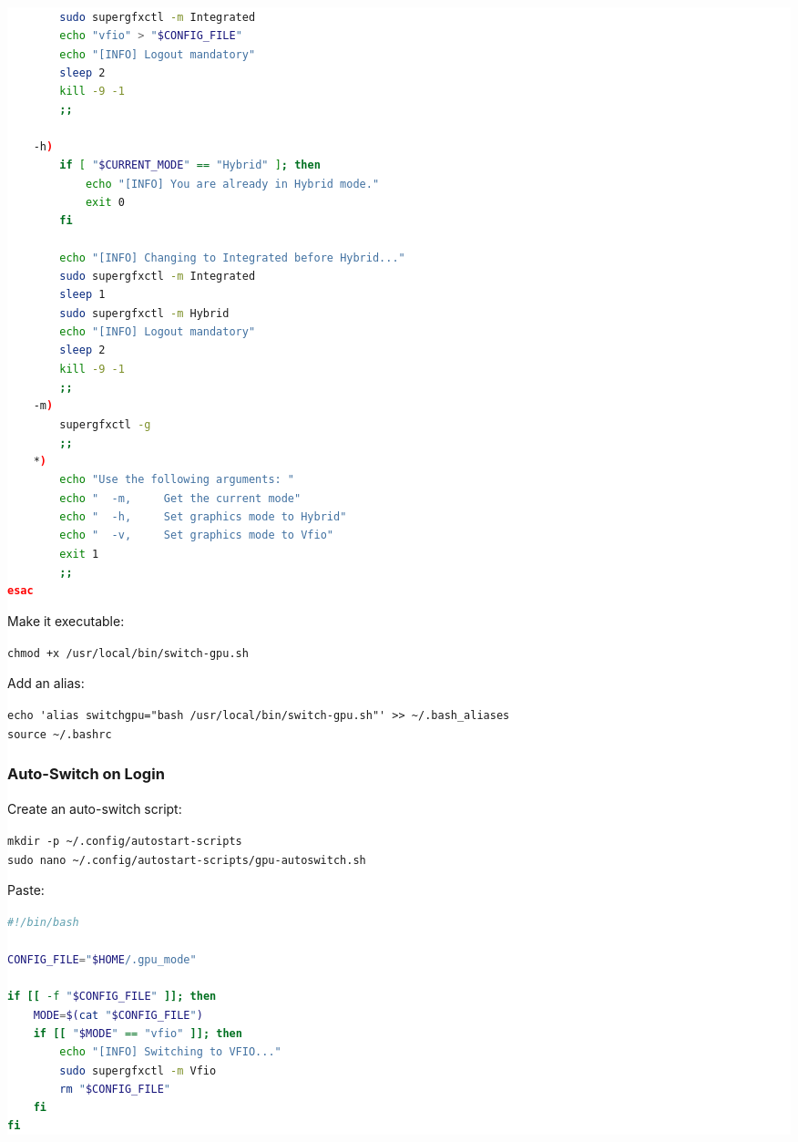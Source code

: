 ```bash
        sudo supergfxctl -m Integrated
        echo "vfio" > "$CONFIG_FILE"
        echo "[INFO] Logout mandatory"
        sleep 2
        kill -9 -1
        ;;

    -h)
        if [ "$CURRENT_MODE" == "Hybrid" ]; then
            echo "[INFO] You are already in Hybrid mode."
            exit 0
        fi

        echo "[INFO] Changing to Integrated before Hybrid..."
        sudo supergfxctl -m Integrated
        sleep 1
        sudo supergfxctl -m Hybrid
        echo "[INFO] Logout mandatory"
        sleep 2
        kill -9 -1
        ;;
    -m)
        supergfxctl -g
        ;;
    *)
        echo "Use the following arguments: "
        echo "  -m,     Get the current mode"
        echo "  -h,     Set graphics mode to Hybrid"
        echo "  -v,     Set graphics mode to Vfio"
        exit 1
        ;;
esac
```
Make it executable:
```shell
chmod +x /usr/local/bin/switch-gpu.sh
```
Add an alias:
```shell
echo 'alias switchgpu="bash /usr/local/bin/switch-gpu.sh"' >> ~/.bash_aliases
source ~/.bashrc
```
### Auto-Switch on Login
Create an auto-switch script:
```shell
mkdir -p ~/.config/autostart-scripts
sudo nano ~/.config/autostart-scripts/gpu-autoswitch.sh
```
Paste:
```bash
#!/bin/bash

CONFIG_FILE="$HOME/.gpu_mode"

if [[ -f "$CONFIG_FILE" ]]; then
    MODE=$(cat "$CONFIG_FILE")
    if [[ "$MODE" == "vfio" ]]; then
        echo "[INFO] Switching to VFIO..."
        sudo supergfxctl -m Vfio
        rm "$CONFIG_FILE"
    fi
fi

```